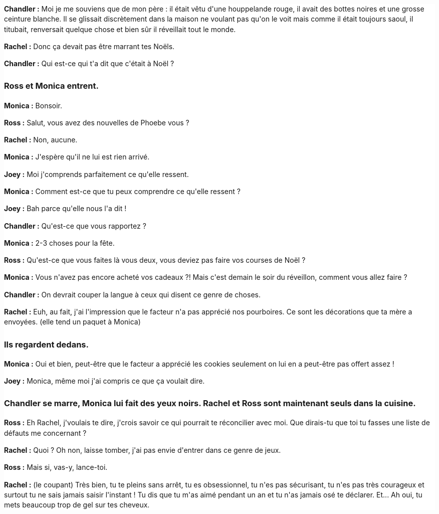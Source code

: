 **Chandler :** Moi je me souviens que de mon père : il était vêtu d'une houppelande rouge, il avait des bottes noires et une grosse ceinture blanche. Il se glissait discrètement dans la maison ne voulant pas qu'on le voit mais comme il était toujours saoul, il titubait, renversait quelque chose et bien sûr il réveillait tout le monde.

**Rachel :** Donc ça devait pas être marrant tes Noëls.

**Chandler :** Qui est-ce qui t'a dit que c'était à Noël ?

### Ross et Monica entrent.

**Monica :** Bonsoir.

**Ross :** Salut, vous avez des nouvelles de Phoebe vous ?

**Rachel :** Non, aucune.

**Monica :** J'espère qu'il ne lui est rien arrivé.

**Joey :** Moi j'comprends parfaitement ce qu'elle ressent.

**Monica :** Comment est-ce que tu peux comprendre ce qu'elle ressent ?

**Joey :** Bah parce qu'elle nous l'a dit !

**Chandler :** Qu'est-ce que vous rapportez ?

**Monica :** 2-3 choses pour la fête.

**Ross :** Qu'est-ce que vous faites là vous deux, vous deviez pas faire vos courses de Noël ?

**Monica :** Vous n'avez pas encore acheté vos cadeaux ?! Mais c'est demain le soir du réveillon, comment vous allez faire ?

**Chandler :** On devrait couper la langue à ceux qui disent ce genre de choses.

**Rachel :** Euh, au fait, j'ai l'impression que le facteur n'a pas apprécié nos pourboires. Ce sont les décorations que ta mère a envoyées. (elle tend un paquet à Monica)

### Ils regardent dedans.

**Monica :** Oui et bien, peut-être que le facteur a apprécié les cookies seulement on lui en a peut-être pas offert assez !

**Joey :** Monica, même moi j'ai compris ce que ça voulait dire.

### Chandler se marre, Monica lui fait des yeux noirs. Rachel et Ross sont maintenant seuls dans la cuisine.

**Ross :** Eh Rachel, j'voulais te dire, j'crois savoir ce qui pourrait te réconcilier avec moi. Que dirais-tu que toi tu fasses une liste de défauts me concernant ?

**Rachel :** Quoi ? Oh non, laisse tomber, j'ai pas envie d'entrer dans ce genre de jeux.

**Ross :** Mais si, vas-y, lance-toi.

**Rachel :** (le coupant)  Très bien, tu te pleins sans arrêt, tu es obsessionnel, tu n'es pas sécurisant, tu n'es pas très courageux et surtout tu ne sais jamais saisir l'instant ! Tu dis que tu m'as aimé pendant un an et tu n'as jamais osé te déclarer. Et... Ah oui, tu mets beaucoup trop de gel sur tes cheveux.
